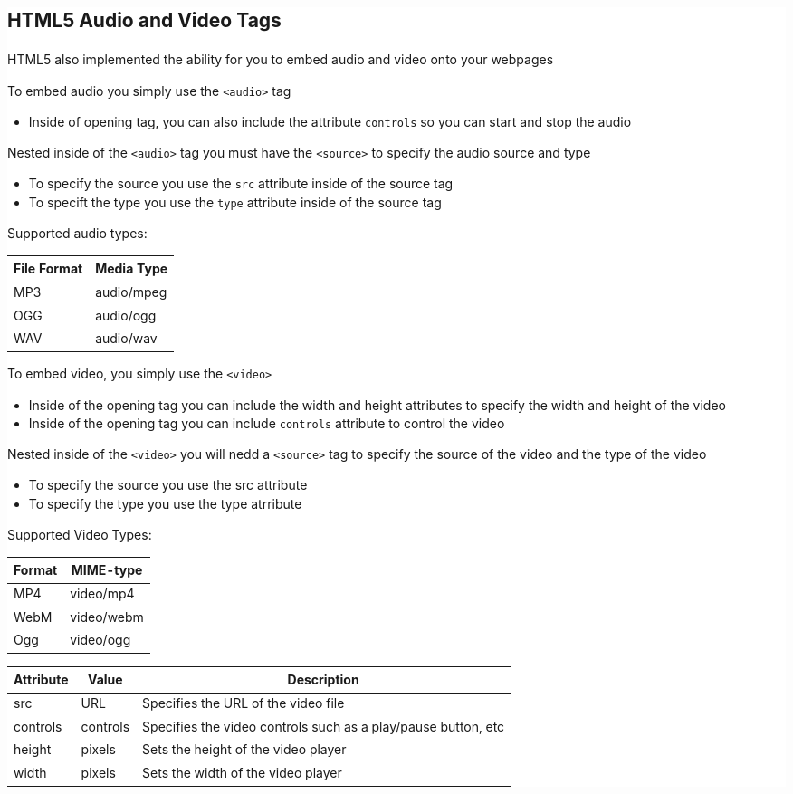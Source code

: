 ## HTML5 Audio and Video Tags

HTML5 also implemented the ability for you to embed audio and video onto your webpages

To embed audio you simply use the `<audio>` tag

-   Inside of opening tag, you can also include the attribute `controls` so you can start and stop the audio

Nested inside of the `<audio>` tag you must have the `<source>` to specify the audio source and type

-   To specify the source you use the `src` attribute inside of the source tag
-   To specift the type you use the `type` attribute inside of the source tag

Supported audio types:

| File Format | Media Type |
| ----------- | ---------- |
| MP3         | audio/mpeg |
| OGG         | audio/ogg  |
| WAV         | audio/wav  |

To embed video, you simply use the `<video>`

-   Inside of the opening tag you can include the width and height attributes to specify the width and height of the video
-   Inside of the opening tag you can include `controls` attribute to control the video

Nested inside of the `<video>` you will nedd a `<source>` tag to specify the source of the video and the type of the video

-   To specify the source you use the src attribute
-   To specify the type you use the type atrribute

Supported Video Types:

| Format | MIME-type  |
| ------ | ---------- |
| MP4    | video/mp4  |
| WebM   | video/webm |
| Ogg    | video/ogg  |

| Attribute | Value    | Description                                                   |
| --------- | -------- | ------------------------------------------------------------- |
| src       | URL      | Specifies the URL of the video file                           |
| controls  | controls | Specifies the video controls such as a play/pause button, etc |
| height    | pixels   | Sets the height of the video player                           |
| width     | pixels   | Sets the width of the video player                            |
